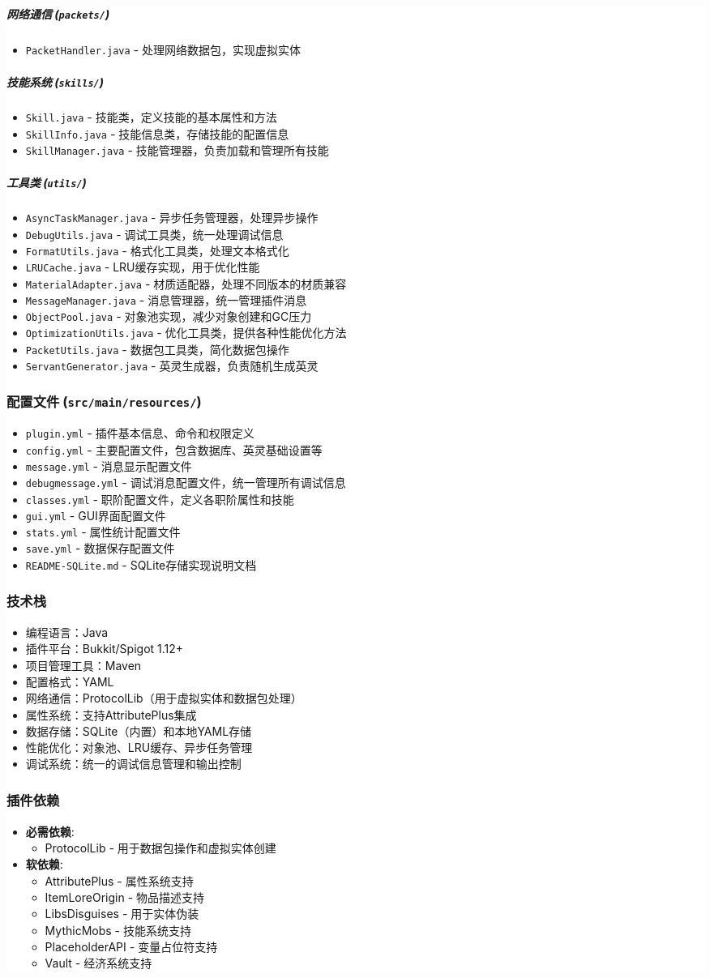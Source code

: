 ##### 网络通信 (`packets/`)
- `PacketHandler.java` - 处理网络数据包，实现虚拟实体

##### 技能系统 (`skills/`)
- `Skill.java` - 技能类，定义技能的基本属性和方法
- `SkillInfo.java` - 技能信息类，存储技能的配置信息
- `SkillManager.java` - 技能管理器，负责加载和管理所有技能

##### 工具类 (`utils/`)
- `AsyncTaskManager.java` - 异步任务管理器，处理异步操作
- `DebugUtils.java` - 调试工具类，统一处理调试信息
- `FormatUtils.java` - 格式化工具类，处理文本格式化
- `LRUCache.java` - LRU缓存实现，用于优化性能
- `MaterialAdapter.java` - 材质适配器，处理不同版本的材质兼容
- `MessageManager.java` - 消息管理器，统一管理插件消息
- `ObjectPool.java` - 对象池实现，减少对象创建和GC压力
- `OptimizationUtils.java` - 优化工具类，提供各种性能优化方法
- `PacketUtils.java` - 数据包工具类，简化数据包操作
- `ServantGenerator.java` - 英灵生成器，负责随机生成英灵

### 配置文件 (`src/main/resources/`)
- `plugin.yml` - 插件基本信息、命令和权限定义
- `config.yml` - 主要配置文件，包含数据库、英灵基础设置等
- `message.yml` - 消息显示配置文件
- `debugmessage.yml` - 调试消息配置文件，统一管理所有调试信息
- `classes.yml` - 职阶配置文件，定义各职阶属性和技能
- `gui.yml` - GUI界面配置文件
- `stats.yml` - 属性统计配置文件
- `save.yml` - 数据保存配置文件
- `README-SQLite.md` - SQLite存储实现说明文档

### 技术栈
- 编程语言：Java
- 插件平台：Bukkit/Spigot 1.12+
- 项目管理工具：Maven
- 配置格式：YAML
- 网络通信：ProtocolLib（用于虚拟实体和数据包处理）
- 属性系统：支持AttributePlus集成
- 数据存储：SQLite（内置）和本地YAML存储
- 性能优化：对象池、LRU缓存、异步任务管理
- 调试系统：统一的调试信息管理和输出控制

### 插件依赖
- **必需依赖**:
  - ProtocolLib - 用于数据包操作和虚拟实体创建
- **软依赖**:
  - AttributePlus - 属性系统支持
  - ItemLoreOrigin - 物品描述支持
  - LibsDisguises - 用于实体伪装
  - MythicMobs - 技能系统支持
  - PlaceholderAPI - 变量占位符支持
  - Vault - 经济系统支持
